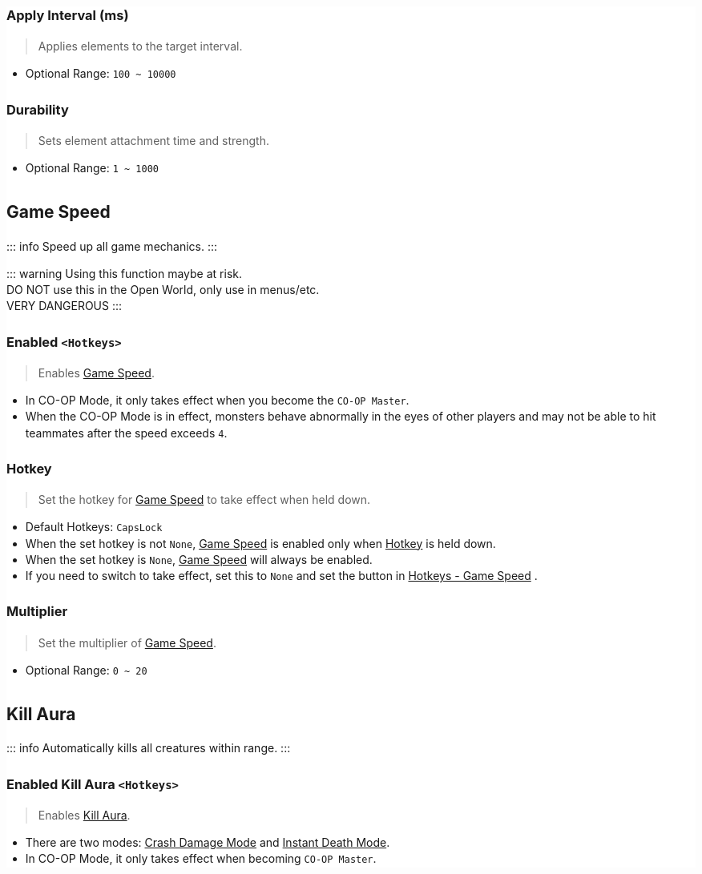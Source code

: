 ### Apply Interval (ms)
> Applies elements to the target interval.
- Optional Range: `100 ~ 10000`

### Durability
> Sets element attachment time and strength.
- Optional Range: `1 ~ 1000`

## Game Speed
::: info
Speed up all game mechanics.
:::

::: warning
Using this function maybe at risk.\
DO NOT use this in the Open World, only use in menus/etc.\
VERY DANGEROUS
:::

### Enabled `<Hotkeys>`
> Enables [Game Speed](#game-speed).
- In CO-OP Mode, it only takes effect when you become the `CO-OP Master`.
- When the CO-OP Mode is in effect, monsters behave abnormally in the eyes of other players and may not be able to hit teammates after the speed exceeds `4`.

### Hotkey
> Set the hotkey for [Game Speed](#game-speed) to take effect when held down.
- Default Hotkeys: `CapsLock`
- When the set hotkey is not `None`, [Game Speed](#game-speed) is enabled only when [Hotkey](#hotkey) is held down.
- When the set hotkey is `None`, [Game Speed](#game-speed) will always be enabled.
- If you need to switch to take effect, set this to `None` and set the button in [Hotkeys - Game Speed](/features/hotkeys#game-speed) .

### Multiplier
> Set the multiplier of [Game Speed](#game-speed).
- Optional Range: `0 ~ 20`

## Kill Aura
::: info
Automatically kills all creatures within range.
:::

### Enabled Kill Aura `<Hotkeys>`
> Enables [Kill Aura](#kill-aura).
- There are two modes: [Crash Damage Mode](/features/world#crash-damage-mode-hotkeys) and [Instant Death Mode](/features/world#instant-death-mode-hotkeys).
- In CO-OP Mode, it only takes effect when becoming `CO-OP Master`.
